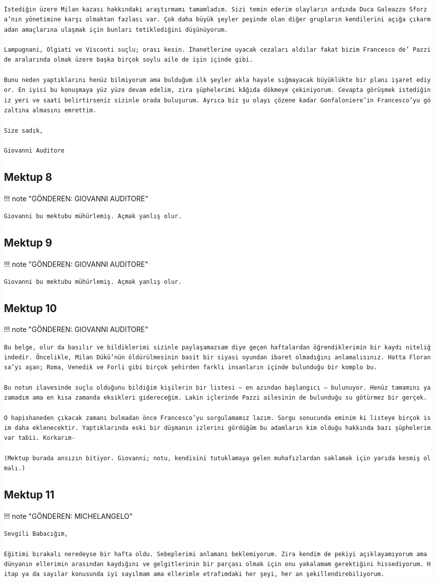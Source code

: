 	İstediğin üzere Milan kazası hakkındaki araştırmamı tamamladım. Sizi temin ederim olayların ardında Duca Galeazzo Sforza’nın yönetimine karşı olmaktan fazlası var. Çok daha büyük şeyler peşinde olan diğer grupların kendilerini açığa çıkarmadan amaçlarına ulaşmak için bunları tetiklediğini düşünüyorum.

	Lampugnani, Olgiati ve Visconti suçlu; orası kesin. İhanetlerine uyacak cezaları aldılar fakat bizim Francesco de’ Pazzi de aralarında olmak üzere başka birçok soylu aile de işin içinde gibi.

	Bunu neden yaptıklarını henüz bilmiyorum ama bulduğum ilk şeyler akla hayale sığmayacak büyüklükte bir planı işaret ediyor. En iyisi bu konuşmaya yüz yüze devam edelim, zira şüphelerimi kâğıda dökmeye çekiniyorum. Cevapta görüşmek istediğiniz yeri ve saati belirtirseniz sizinle orada buluşurum. Ayrıca biz şu olayı çözene kadar Gonfaloniere’in Francesco’yu gözaltına almasını emrettim.

	Size sadık,

	Giovanni Auditore

## Mektup 8
!!! note "GÖNDEREN: GIOVANNI AUDITORE"
	
	Giovanni bu mektubu mühürlemiş. Açmak yanlış olur.

## Mektup 9
!!! note "GÖNDEREN: GIOVANNI AUDITORE"
	
	Giovanni bu mektubu mühürlemiş. Açmak yanlış olur.

## Mektup 10
!!! note "GÖNDEREN: GIOVANNI AUDITORE"
	
	Bu belge, olur da basılır ve bildiklerimi sizinle paylaşamazsam diye geçen haftalardan öğrendiklerimin bir kaydı niteliğindedir. Öncelikle, Milan Dükü’nün öldürülmesinin basit bir siyasi oyundan ibaret olmadığını anlamalısınız. Hatta Floransa’yı aşan; Roma, Venedik ve Forli gibi birçok şehirden farklı insanların içinde bulunduğu bir komplo bu.

	Bu notun ilavesinde suçlu olduğunu bildiğim kişilerin bir listesi – en azından başlangıcı – bulunuyor. Henüz tamamını yazamadım ama en kısa zamanda eksikleri gidereceğim. Lakin içlerinde Pazzi ailesinin de bulunduğu su götürmez bir gerçek.

	O hapishaneden çıkacak zamanı bulmadan önce Francesco’yu sorgulamamız lazım. Sorgu sonucunda eminim ki listeye birçok isim daha eklenecektir. Yaptıklarında eski bir düşmanın izlerini gördüğüm bu adamların kim olduğu hakkında bazı şüphelerim var tabii. Korkarım-

	(Mektup burada ansızın bitiyor. Giovanni; notu, kendisini tutuklamaya gelen muhafızlardan saklamak için yarıda kesmiş olmalı.)

## Mektup 11
!!! note "GÖNDEREN: MICHELANGELO"
	
	Sevgili Babacığım,

	Eğitimi bırakalı neredeyse bir hafta oldu. Sebeplerimi anlamanı beklemiyorum. Zira kendim de pekiyi açıklayamıyorum ama dünyanın ellerimin arasından kaydığını ve gelgitlerinin bir parçası olmak için onu yakalamam gerektiğini hissediyorum. Hitap ya da sayılar konusunda iyi sayılmam ama ellerimle etrafımdaki her şeyi, her an şekillendirebiliyorum.
